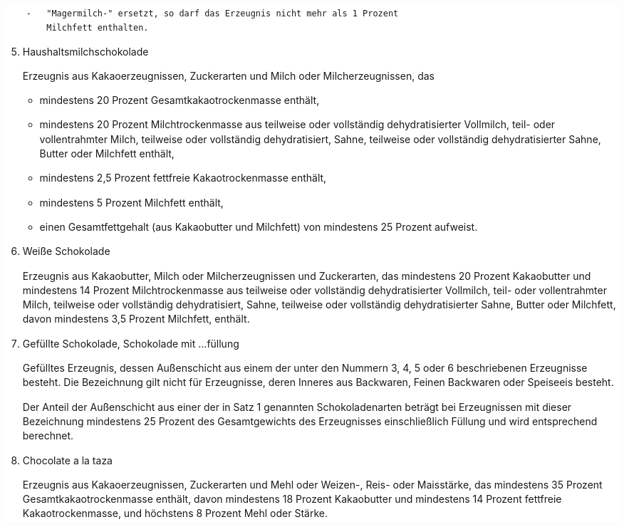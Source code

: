 
        -   "Magermilch-" ersetzt, so darf das Erzeugnis nicht mehr als 1 Prozent
            Milchfett enthalten.








5.  Haushaltsmilchschokolade

    Erzeugnis aus Kakaoerzeugnissen, Zuckerarten und Milch oder
    Milcherzeugnissen, das

    -   mindestens 20 Prozent Gesamtkakaotrockenmasse enthält,


    -   mindestens 20 Prozent Milchtrockenmasse aus teilweise oder vollständig
        dehydratisierter Vollmilch, teil- oder vollentrahmter Milch, teilweise
        oder vollständig dehydratisiert, Sahne, teilweise oder vollständig
        dehydratisierter Sahne, Butter oder Milchfett enthält,


    -   mindestens 2,5 Prozent fettfreie Kakaotrockenmasse enthält,


    -   mindestens 5 Prozent Milchfett enthält,


    -   einen Gesamtfettgehalt (aus Kakaobutter und Milchfett) von mindestens
        25 Prozent aufweist.





6.  Weiße Schokolade

    Erzeugnis aus Kakaobutter, Milch oder Milcherzeugnissen und
    Zuckerarten, das mindestens 20 Prozent Kakaobutter und mindestens 14
    Prozent Milchtrockenmasse aus teilweise oder vollständig
    dehydratisierter Vollmilch, teil- oder vollentrahmter Milch, teilweise
    oder vollständig dehydratisiert, Sahne, teilweise oder vollständig
    dehydratisierter Sahne, Butter oder Milchfett, davon mindestens 3,5
    Prozent Milchfett, enthält.


7.  Gefüllte Schokolade, Schokolade mit ...füllung

    Gefülltes Erzeugnis, dessen Außenschicht aus einem der unter den
    Nummern 3, 4, 5 oder 6 beschriebenen Erzeugnisse besteht. Die
    Bezeichnung gilt nicht für Erzeugnisse, deren Inneres aus Backwaren,
    Feinen Backwaren oder Speiseeis besteht.

    Der Anteil der Außenschicht aus einer der in Satz 1 genannten
    Schokoladenarten beträgt bei Erzeugnissen mit dieser Bezeichnung
    mindestens 25 Prozent des Gesamtgewichts des Erzeugnisses
    einschließlich Füllung und wird entsprechend berechnet.


8.  Chocolate a la taza

    Erzeugnis aus Kakaoerzeugnissen, Zuckerarten und Mehl oder Weizen-,
    Reis- oder Maisstärke, das mindestens 35 Prozent
    Gesamtkakaotrockenmasse enthält, davon mindestens 18 Prozent
    Kakaobutter und mindestens 14 Prozent fettfreie Kakaotrockenmasse, und
    höchstens 8 Prozent Mehl oder Stärke.
